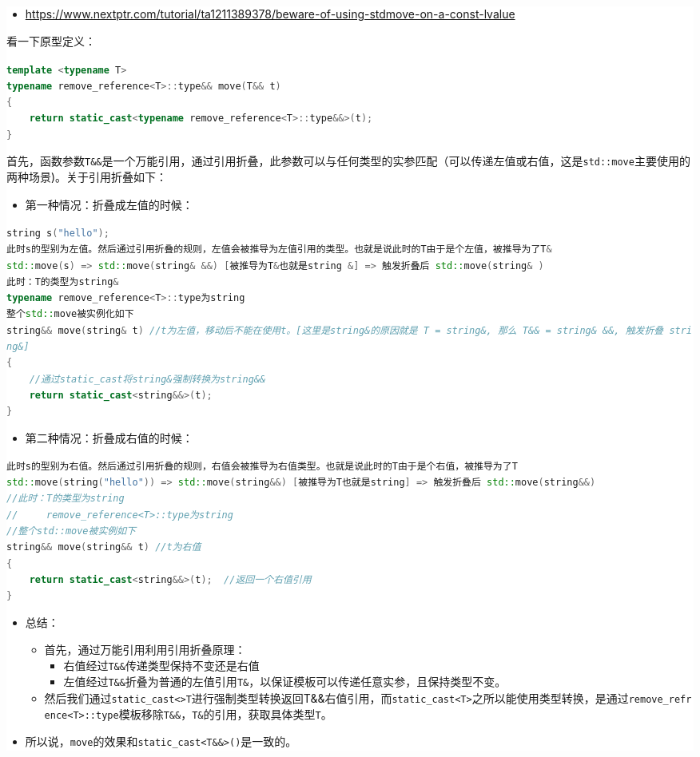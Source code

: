   - https://www.nextptr.com/tutorial/ta1211389378/beware-of-using-stdmove-on-a-const-lvalue


看一下原型定义：

```c++
template <typename T>
typename remove_reference<T>::type&& move(T&& t)
{
	return static_cast<typename remove_reference<T>::type&&>(t);
}
```

首先，函数参数`T&&`是一个万能引用，通过引用折叠，此参数可以与任何类型的实参匹配（可以传递左值或右值，这是`std::move`主要使用的两种场景)。关于引用折叠如下：

- 第一种情况：折叠成左值的时候：

```c++
string s("hello");
此时s的型别为左值。然后通过引用折叠的规则，左值会被推导为左值引用的类型。也就是说此时的T由于是个左值，被推导为了T&
std::move(s) => std::move(string& &&) [被推导为T&也就是string &] => 触发折叠后 std::move(string& )
此时：T的类型为string&
typename remove_reference<T>::type为string 
整个std::move被实例化如下
string&& move(string& t) //t为左值，移动后不能在使用t。[这里是string&的原因就是 T = string&, 那么 T&& = string& &&, 触发折叠 string&]
{
    //通过static_cast将string&强制转换为string&&
    return static_cast<string&&>(t); 
}

```

- 第二种情况：折叠成右值的时候：

```c++
此时s的型别为右值。然后通过引用折叠的规则，右值会被推导为右值类型。也就是说此时的T由于是个右值，被推导为了T
std::move(string("hello")) => std::move(string&&) [被推导为T也就是string] => 触发折叠后 std::move(string&&)
//此时：T的类型为string 
//     remove_reference<T>::type为string 
//整个std::move被实例如下
string&& move(string&& t) //t为右值
{
    return static_cast<string&&>(t);  //返回一个右值引用
}
```

- 总结：
  - 首先，通过万能引用利用引用折叠原理：
    - 右值经过`T&&`传递类型保持不变还是右值
    - 左值经过`T&&`折叠为普通的左值引用`T&`，以保证模板可以传递任意实参，且保持类型不变。
  - 然后我们通过`static_cast<>T`进行强制类型转换返回T&&右值引用，而`static_cast<T>`之所以能使用类型转换，是通过`remove_refrence<T>::type`模板移除`T&&`，`T&`的引用，获取具体类型`T`。
    



- 所以说，`move`的效果和`static_cast<T&&>()`是一致的。

